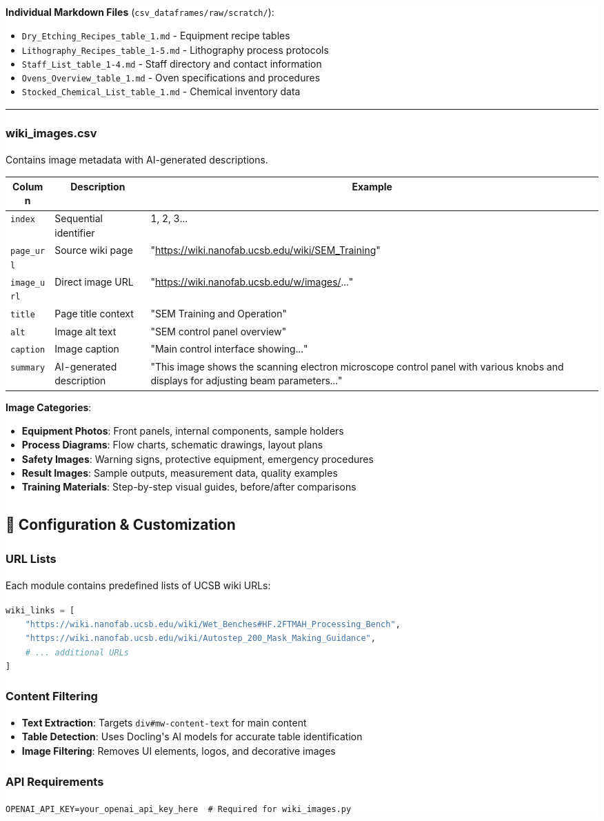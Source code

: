 **Individual Markdown Files** (`csv_dataframes/raw/scratch/`):
- `Dry_Etching_Recipes_table_1.md` - Equipment recipe tables
- `Lithography_Recipes_table_1-5.md` - Lithography process protocols
- `Staff_List_table_1-4.md` - Staff directory and contact information
- `Ovens_Overview_table_1.md` - Oven specifications and procedures
- `Stocked_Chemical_List_table_1.md` - Chemical inventory data

---

### **wiki_images.csv**
Contains image metadata with AI-generated descriptions.

| Column | Description | Example |
|--------|-------------|---------|
| `index` | Sequential identifier | 1, 2, 3... |
| `page_url` | Source wiki page | "https://wiki.nanofab.ucsb.edu/wiki/SEM_Training" |
| `image_url` | Direct image URL | "https://wiki.nanofab.ucsb.edu/w/images/..." |
| `title` | Page title context | "SEM Training and Operation" |
| `alt` | Image alt text | "SEM control panel overview" |
| `caption` | Image caption | "Main control interface showing..." |
| `summary` | AI-generated description | "This image shows the scanning electron microscope control panel with various knobs and displays for adjusting beam parameters..." |

**Image Categories**:
- **Equipment Photos**: Front panels, internal components, sample holders
- **Process Diagrams**: Flow charts, schematic drawings, layout plans
- **Safety Images**: Warning signs, protective equipment, emergency procedures
- **Result Images**: Sample outputs, measurement data, quality examples
- **Training Materials**: Step-by-step visual guides, before/after comparisons

## 🔧 Configuration & Customization

### **URL Lists**
Each module contains predefined lists of UCSB wiki URLs:
```python
wiki_links = [
    "https://wiki.nanofab.ucsb.edu/wiki/Wet_Benches#HF.2FTMAH_Processing_Bench",
    "https://wiki.nanofab.ucsb.edu/wiki/Autostep_200_Mask_Making_Guidance",
    # ... additional URLs
]
```

### **Content Filtering**
- **Text Extraction**: Targets `div#mw-content-text` for main content
- **Table Detection**: Uses Docling's AI models for accurate table identification
- **Image Filtering**: Removes UI elements, logos, and decorative images

### **API Requirements**
```env
OPENAI_API_KEY=your_openai_api_key_here  # Required for wiki_images.py
```
